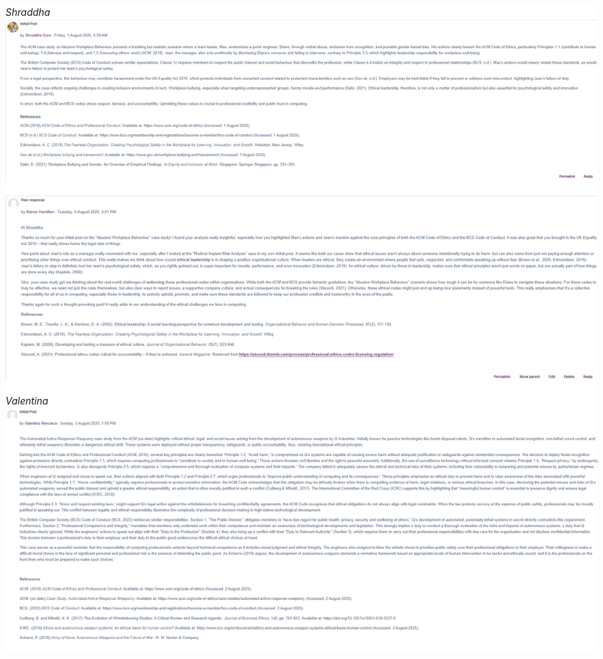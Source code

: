*Shraddha*
![My logo](/assets/images/ResearchMethodsandProfessionalPractice/CollaborativediscussionShraddhapost.png)

![My logo](/assets/images/ResearchMethodsandProfessionalPractice/CollaborativediscussionShraddharesponse.png)

*Valentina*
![My logo](/assets/images/ResearchMethodsandProfessionalPractice/CollaborativediscussionValentinapost.png)
